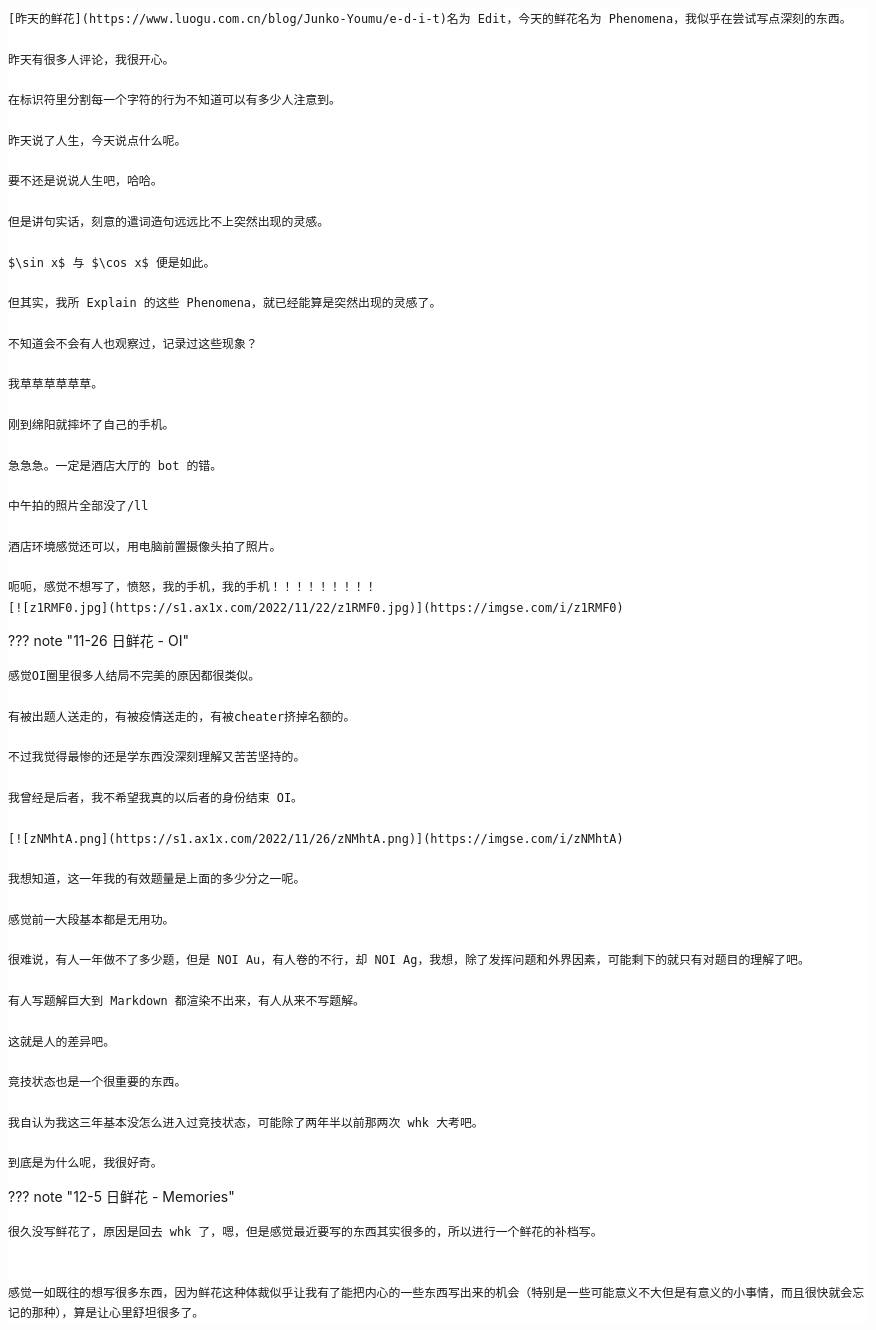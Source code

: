 	[昨天的鲜花](https://www.luogu.com.cn/blog/Junko-Youmu/e-d-i-t)名为 Edit，今天的鲜花名为 Phenomena，我似乎在尝试写点深刻的东西。

	昨天有很多人评论，我很开心。

	在标识符里分割每一个字符的行为不知道可以有多少人注意到。

	昨天说了人生，今天说点什么呢。

	要不还是说说人生吧，哈哈。

	但是讲句实话，刻意的遣词造句远远比不上突然出现的灵感。

	$\sin x$ 与 $\cos x$ 便是如此。

	但其实，我所 Explain 的这些 Phenomena，就已经能算是突然出现的灵感了。

	不知道会不会有人也观察过，记录过这些现象？

	我草草草草草草。

	刚到绵阳就摔坏了自己的手机。

	急急急。一定是酒店大厅的 bot 的错。

	中午拍的照片全部没了/ll

	酒店环境感觉还可以，用电脑前置摄像头拍了照片。

	呃呃，感觉不想写了，愤怒，我的手机，我的手机！！！！！！！！！
	[![z1RMF0.jpg](https://s1.ax1x.com/2022/11/22/z1RMF0.jpg)](https://imgse.com/i/z1RMF0)

??? note "11-26 日鲜花 - OI"

	感觉OI圈里很多人结局不完美的原因都很类似。

	有被出题人送走的，有被疫情送走的，有被cheater挤掉名额的。

	不过我觉得最惨的还是学东西没深刻理解又苦苦坚持的。

	我曾经是后者，我不希望我真的以后者的身份结束 OI。

	[![zNMhtA.png](https://s1.ax1x.com/2022/11/26/zNMhtA.png)](https://imgse.com/i/zNMhtA)

	我想知道，这一年我的有效题量是上面的多少分之一呢。

	感觉前一大段基本都是无用功。

	很难说，有人一年做不了多少题，但是 NOI Au，有人卷的不行，却 NOI Ag，我想，除了发挥问题和外界因素，可能剩下的就只有对题目的理解了吧。

	有人写题解巨大到 Markdown 都渲染不出来，有人从来不写题解。

	这就是人的差异吧。

	竞技状态也是一个很重要的东西。

	我自认为我这三年基本没怎么进入过竞技状态，可能除了两年半以前那两次 whk 大考吧。

	到底是为什么呢，我很好奇。

??? note "12-5 日鲜花 - Memories"

	很久没写鲜花了，原因是回去 whk 了，嗯，但是感觉最近要写的东西其实很多的，所以进行一个鲜花的补档写。


	感觉一如既往的想写很多东西，因为鲜花这种体裁似乎让我有了能把内心的一些东西写出来的机会（特别是一些可能意义不大但是有意义的小事情，而且很快就会忘记的那种），算是让心里舒坦很多了。
